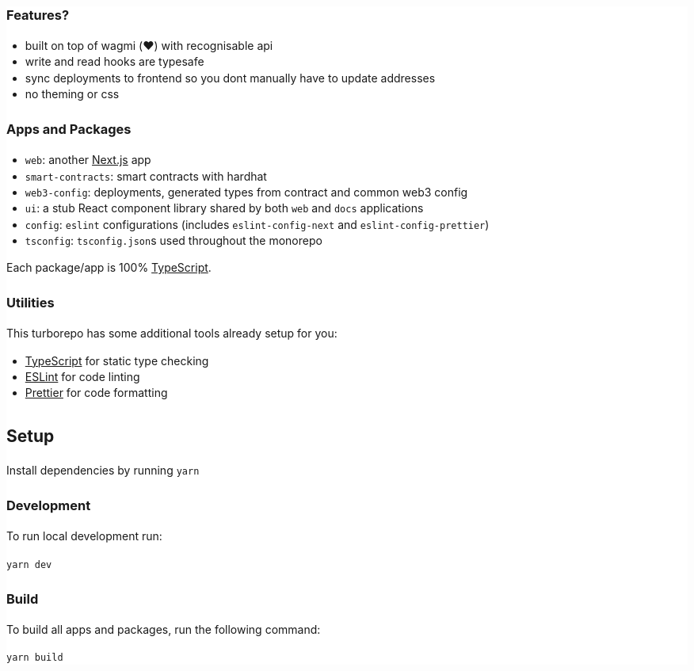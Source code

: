 ### Features?

- built on top of wagmi (❤️) with recognisable api
- write and read hooks are typesafe
- sync deployments to frontend so you dont manually have to update addresses
- no theming or css

### Apps and Packages

- `web`: another [Next.js](https://nextjs.org) app
- `smart-contracts`: smart contracts with hardhat
- `web3-config`: deployments, generated types from contract and common web3 config
- `ui`: a stub React component library shared by both `web` and `docs` applications
- `config`: `eslint` configurations (includes `eslint-config-next` and `eslint-config-prettier`)
- `tsconfig`: `tsconfig.json`s used throughout the monorepo

Each package/app is 100% [TypeScript](https://www.typescriptlang.org/).

### Utilities

This turborepo has some additional tools already setup for you:

- [TypeScript](https://www.typescriptlang.org/) for static type checking
- [ESLint](https://eslint.org/) for code linting
- [Prettier](https://prettier.io) for code formatting

## Setup

Install dependencies by running `yarn`

### Development

To run local development run:

```
yarn dev
```

### Build

To build all apps and packages, run the following command:

```
yarn build
```

